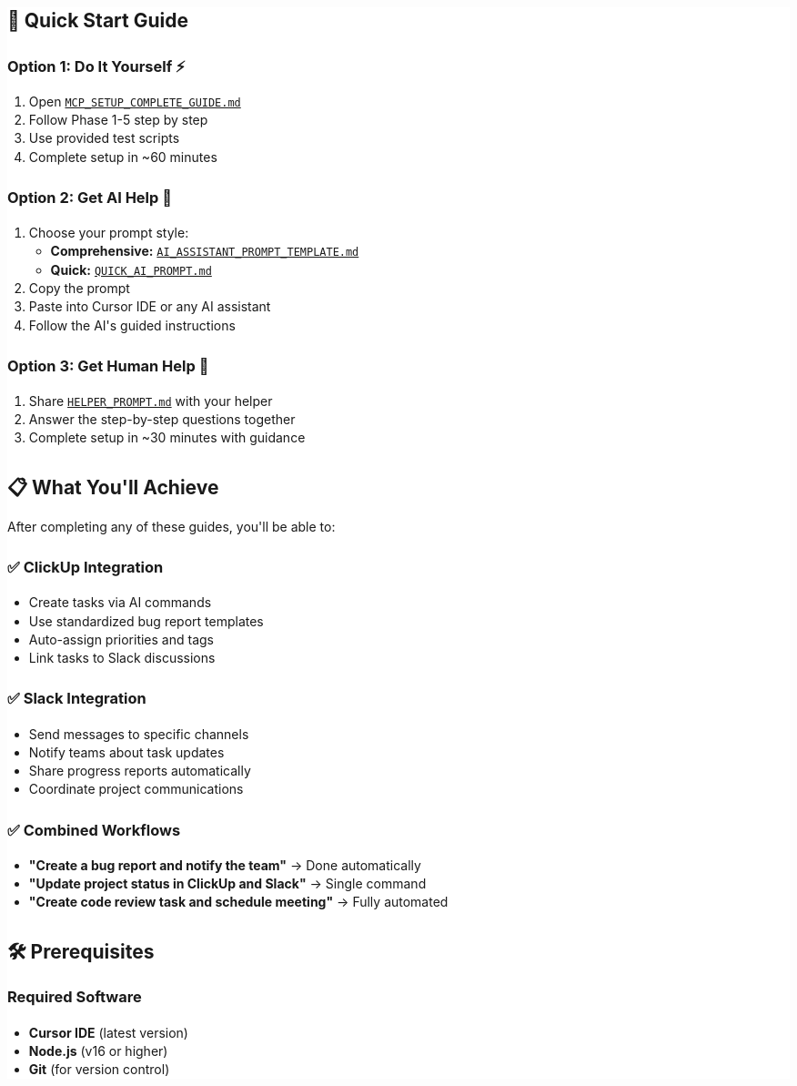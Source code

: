 ## 🚀 Quick Start Guide

### **Option 1: Do It Yourself** ⚡
1. Open [`MCP_SETUP_COMPLETE_GUIDE.md`](./MCP_SETUP_COMPLETE_GUIDE.md)
2. Follow Phase 1-5 step by step
3. Use provided test scripts
4. Complete setup in ~60 minutes

### **Option 2: Get AI Help** 🤖
1. Choose your prompt style:
   - **Comprehensive:** [`AI_ASSISTANT_PROMPT_TEMPLATE.md`](./AI_ASSISTANT_PROMPT_TEMPLATE.md)
   - **Quick:** [`QUICK_AI_PROMPT.md`](./QUICK_AI_PROMPT.md)
2. Copy the prompt
3. Paste into Cursor IDE or any AI assistant
4. Follow the AI's guided instructions

### **Option 3: Get Human Help** 👥
1. Share [`HELPER_PROMPT.md`](./HELPER_PROMPT.md) with your helper
2. Answer the step-by-step questions together
3. Complete setup in ~30 minutes with guidance

## 📋 What You'll Achieve

After completing any of these guides, you'll be able to:

### ✅ **ClickUp Integration**
- Create tasks via AI commands
- Use standardized bug report templates
- Auto-assign priorities and tags
- Link tasks to Slack discussions

### ✅ **Slack Integration** 
- Send messages to specific channels
- Notify teams about task updates
- Share progress reports automatically
- Coordinate project communications

### ✅ **Combined Workflows**
- **"Create a bug report and notify the team"** → Done automatically
- **"Update project status in ClickUp and Slack"** → Single command
- **"Create code review task and schedule meeting"** → Fully automated

## 🛠️ Prerequisites

### **Required Software**
- **Cursor IDE** (latest version)
- **Node.js** (v16 or higher)
- **Git** (for version control)
